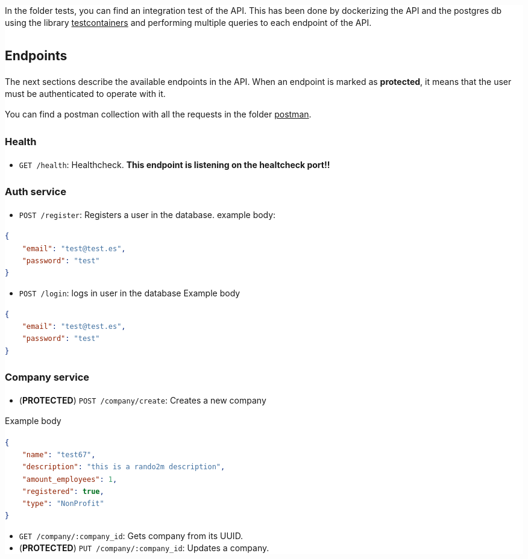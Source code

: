 In the folder tests, you can find an integration test of the API. This has been done by dockerizing the API and the postgres db using the library [testcontainers](https://golang.testcontainers.org/) and performing multiple queries to each endpoint of the API.

## Endpoints

The next sections describe the available endpoints in the API. When an endpoint is marked as **protected**, it means that the user must be authenticated to operate with it.

You can find a postman collection with all the requests in the folder [postman](postman).

### Health

- `GET /health`: Healthcheck. **This endpoint is listening on the healtcheck port!!**

### Auth service

- `POST /register`: Registers a user in the database.
example body:

```json
{
    "email": "test@test.es",
    "password": "test"
}
```

- `POST /login`: logs in user in the database
Example body


```json
{
    "email": "test@test.es",
    "password": "test"
}
```

### Company service

- (**PROTECTED**) `POST /company/create`: Creates a new company

Example body

```json
{
    "name": "test67",
    "description": "this is a rando2m description",
    "amount_employees": 1,
    "registered": true,
    "type": "NonProfit"
}
```

- `GET /company/:company_id`: Gets company from its UUID.
- (**PROTECTED**) `PUT /company/:company_id`: Updates a company.
